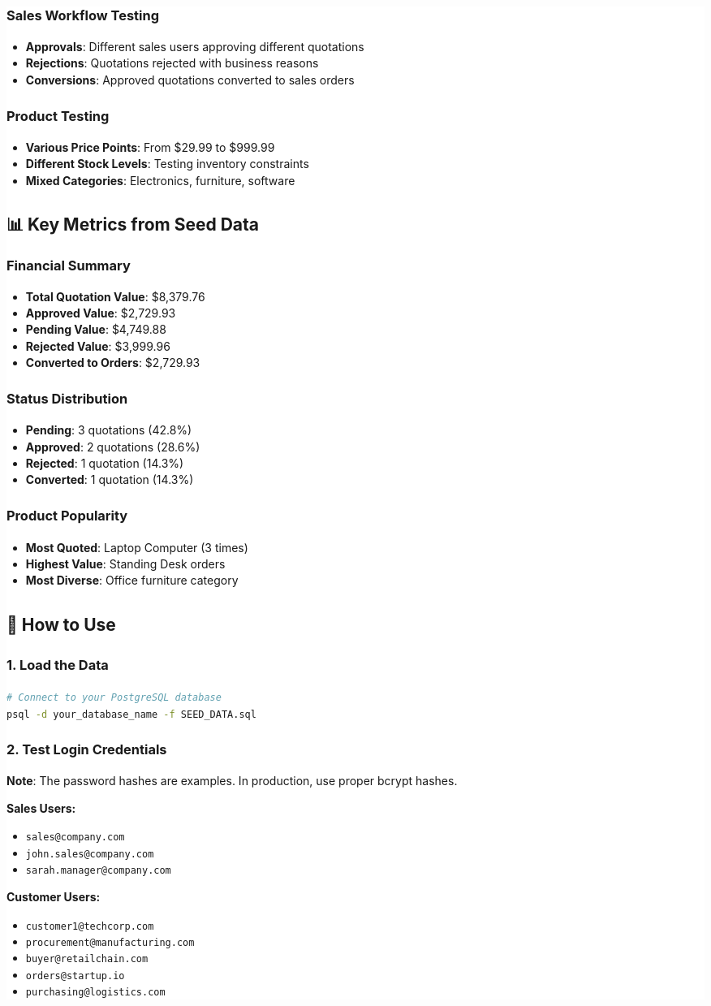 ### **Sales Workflow Testing**
- **Approvals**: Different sales users approving different quotations
- **Rejections**: Quotations rejected with business reasons
- **Conversions**: Approved quotations converted to sales orders

### **Product Testing**
- **Various Price Points**: From $29.99 to $999.99
- **Different Stock Levels**: Testing inventory constraints
- **Mixed Categories**: Electronics, furniture, software

## 📊 **Key Metrics from Seed Data**

### **Financial Summary**
- **Total Quotation Value**: $8,379.76
- **Approved Value**: $2,729.93
- **Pending Value**: $4,749.88
- **Rejected Value**: $3,999.96
- **Converted to Orders**: $2,729.93

### **Status Distribution**
- **Pending**: 3 quotations (42.8%)
- **Approved**: 2 quotations (28.6%)
- **Rejected**: 1 quotation (14.3%)
- **Converted**: 1 quotation (14.3%)

### **Product Popularity**
- **Most Quoted**: Laptop Computer (3 times)
- **Highest Value**: Standing Desk orders
- **Most Diverse**: Office furniture category

## 🚀 **How to Use**

### **1. Load the Data**
```bash
# Connect to your PostgreSQL database
psql -d your_database_name -f SEED_DATA.sql
```

### **2. Test Login Credentials**
**Note**: The password hashes are examples. In production, use proper bcrypt hashes.

**Sales Users:**
- `sales@company.com`
- `john.sales@company.com`
- `sarah.manager@company.com`

**Customer Users:**
- `customer1@techcorp.com`
- `procurement@manufacturing.com`
- `buyer@retailchain.com`
- `orders@startup.io`
- `purchasing@logistics.com`
